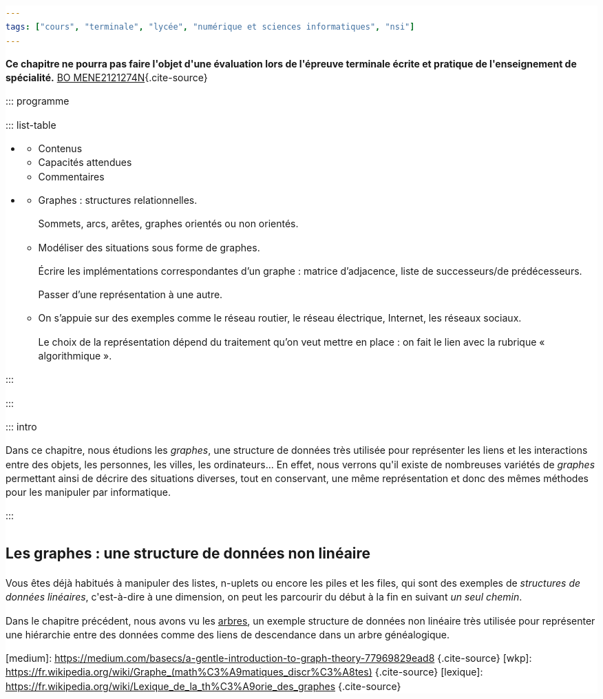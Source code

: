 ```yaml
---
tags: ["cours", "terminale", "lycée", "numérique et sciences informatiques", "nsi"]
---
```


**Ce chapitre ne pourra pas faire l'objet d'une évaluation lors de l'épreuve terminale écrite et pratique de l'enseignement de spécialité.**
[BO MENE2121274N](https://www.education.gouv.fr/bo/21/Hebdo30/MENE2121274N.htm){.cite-source}

::: programme

::: list-table

   * - Contenus
     - Capacités attendues
     - Commentaires

   * - Graphes : structures relationnelles.
       
       Sommets, arcs, arêtes, graphes orientés ou non orientés.

     - Modéliser des situations sous forme de graphes.

       Écrire les implémentations correspondantes d’un graphe : matrice d’adjacence, liste de
       successeurs/de prédécesseurs.
       
       Passer d’une représentation à une autre.

     - On s’appuie sur des exemples comme le réseau routier, le réseau électrique, Internet, les
       réseaux sociaux.
       
       Le choix de la représentation dépend du traitement qu’on veut mettre en place : on fait le
       lien avec la rubrique « algorithmique ».


:::

:::

::: intro

<wc-wikimage title="Random-graph-Erdos_generated_network.svg" class="half right"></wc-wikimage>

Dans ce chapitre, nous étudions les _graphes_, une structure de données très utilisée pour
représenter les liens et les interactions entre des objets, les personnes, les villes, les
ordinateurs... En effet, nous verrons qu'il existe de nombreuses variétés de _graphes_ permettant
ainsi de décrire des situations diverses, tout en conservant, une même représentation et donc des
mêmes méthodes pour les manipuler par informatique.

:::

## Les graphes : une structure de données non linéaire

Vous êtes déjà habitués à manipuler des listes, n-uplets ou encore les piles et les files, qui sont
des exemples de _structures de données linéaires_, c'est-à-dire à une dimension, on peut les
parcourir du début à la fin en suivant _un seul chemin_.


Dans le chapitre précédent, nous avons vu les [arbres](../../1-structures-de-donnees/4-arbres), un
exemple structure de données non linéaire très utilisée pour représenter une hiérarchie entre des
données comme des liens de descendance dans un arbre généalogique.


[medium]: https://medium.com/basecs/a-gentle-introduction-to-graph-theory-77969829ead8 {.cite-source}
[wkp]: https://fr.wikipedia.org/wiki/Graphe_(math%C3%A9matiques_discr%C3%A8tes) {.cite-source}
[lexique]: https://fr.wikipedia.org/wiki/Lexique_de_la_th%C3%A9orie_des_graphes {.cite-source}